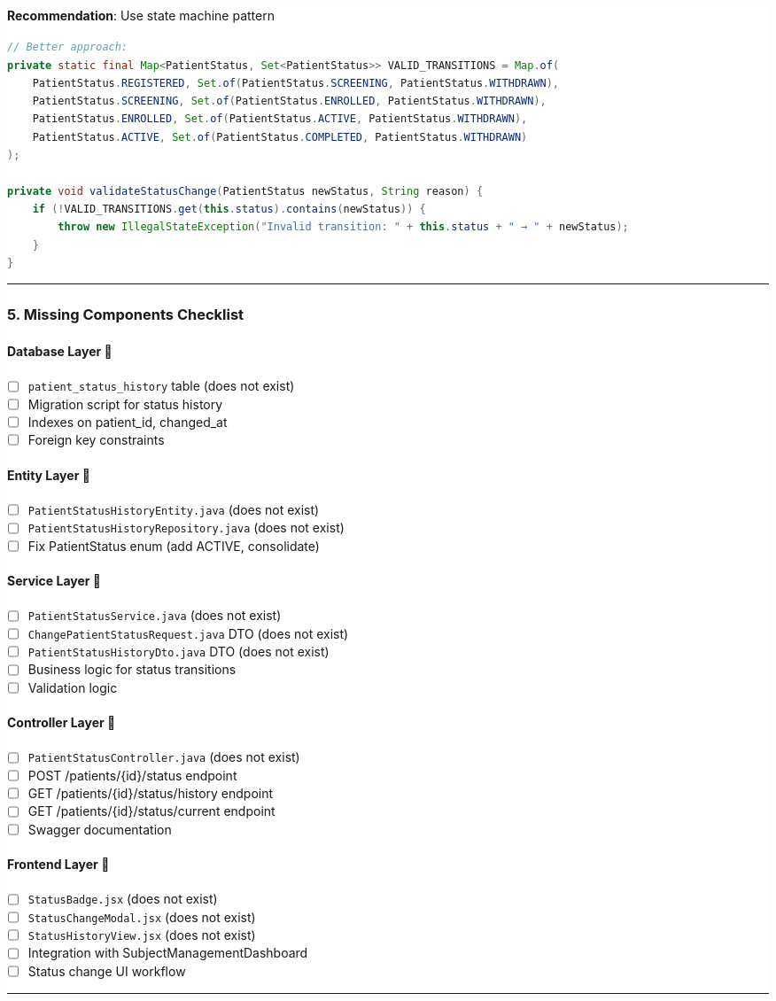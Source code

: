 **Recommendation**: Use state machine pattern
```java
// Better approach:
private static final Map<PatientStatus, Set<PatientStatus>> VALID_TRANSITIONS = Map.of(
    PatientStatus.REGISTERED, Set.of(PatientStatus.SCREENING, PatientStatus.WITHDRAWN),
    PatientStatus.SCREENING, Set.of(PatientStatus.ENROLLED, PatientStatus.WITHDRAWN),
    PatientStatus.ENROLLED, Set.of(PatientStatus.ACTIVE, PatientStatus.WITHDRAWN),
    PatientStatus.ACTIVE, Set.of(PatientStatus.COMPLETED, PatientStatus.WITHDRAWN)
);

private void validateStatusChange(PatientStatus newStatus, String reason) {
    if (!VALID_TRANSITIONS.get(this.status).contains(newStatus)) {
        throw new IllegalStateException("Invalid transition: " + this.status + " → " + newStatus);
    }
}
```

---

### 5. Missing Components Checklist

#### Database Layer 🔴
- [ ] `patient_status_history` table (does not exist)
- [ ] Migration script for status history
- [ ] Indexes on patient_id, changed_at
- [ ] Foreign key constraints

#### Entity Layer 🔴
- [ ] `PatientStatusHistoryEntity.java` (does not exist)
- [ ] `PatientStatusHistoryRepository.java` (does not exist)
- [ ] Fix PatientStatus enum (add ACTIVE, consolidate)

#### Service Layer 🔴
- [ ] `PatientStatusService.java` (does not exist)
- [ ] `ChangePatientStatusRequest.java` DTO (does not exist)
- [ ] `PatientStatusHistoryDto.java` DTO (does not exist)
- [ ] Business logic for status transitions
- [ ] Validation logic

#### Controller Layer 🔴
- [ ] `PatientStatusController.java` (does not exist)
- [ ] POST /patients/{id}/status endpoint
- [ ] GET /patients/{id}/status/history endpoint
- [ ] GET /patients/{id}/status/current endpoint
- [ ] Swagger documentation

#### Frontend Layer 🔴
- [ ] `StatusBadge.jsx` (does not exist)
- [ ] `StatusChangeModal.jsx` (does not exist)
- [ ] `StatusHistoryView.jsx` (does not exist)
- [ ] Integration with SubjectManagementDashboard
- [ ] Status change UI workflow

---